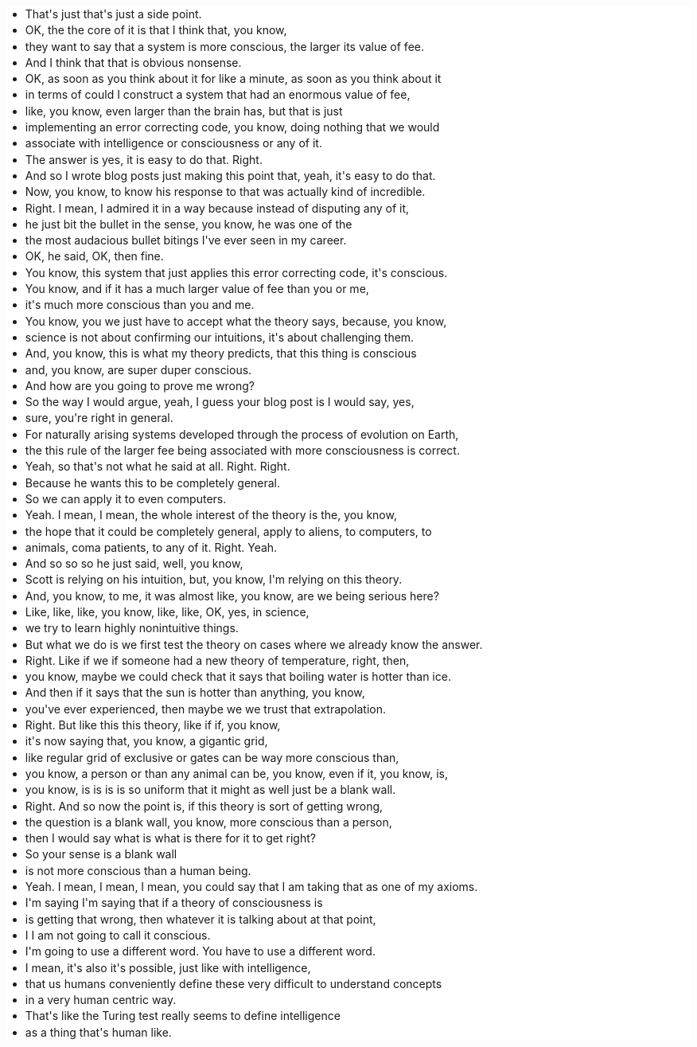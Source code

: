 *  That's just that's just a side point.
*  OK, the the core of it is that I think that, you know,
*  they want to say that a system is more conscious, the larger its value of fee.
*  And I think that that is obvious nonsense.
*  OK, as soon as you think about it for like a minute, as soon as you think about it
*  in terms of could I construct a system that had an enormous value of fee,
*  like, you know, even larger than the brain has, but that is just
*  implementing an error correcting code, you know, doing nothing that we would
*  associate with intelligence or consciousness or any of it.
*  The answer is yes, it is easy to do that. Right.
*  And so I wrote blog posts just making this point that, yeah, it's easy to do that.
*  Now, you know, to know his response to that was actually kind of incredible.
*  Right. I mean, I admired it in a way because instead of disputing any of it,
*  he just bit the bullet in the sense, you know, he was one of the
*  the most audacious bullet bitings I've ever seen in my career.
*  OK, he said, OK, then fine.
*  You know, this system that just applies this error correcting code, it's conscious.
*  You know, and if it has a much larger value of fee than you or me,
*  it's much more conscious than you and me.
*  You know, you we just have to accept what the theory says, because, you know,
*  science is not about confirming our intuitions, it's about challenging them.
*  And, you know, this is what my theory predicts, that this thing is conscious
*  and, you know, are super duper conscious.
*  And how are you going to prove me wrong?
*  So the way I would argue, yeah, I guess your blog post is I would say, yes,
*  sure, you're right in general.
*  For naturally arising systems developed through the process of evolution on Earth,
*  the this rule of the larger fee being associated with more consciousness is correct.
*  Yeah, so that's not what he said at all. Right. Right.
*  Because he wants this to be completely general.
*  So we can apply it to even computers.
*  Yeah. I mean, I mean, the whole interest of the theory is the, you know,
*  the hope that it could be completely general, apply to aliens, to computers, to
*  animals, coma patients, to any of it. Right. Yeah.
*  And so so so he just said, well, you know,
*  Scott is relying on his intuition, but, you know, I'm relying on this theory.
*  And, you know, to me, it was almost like, you know, are we being serious here?
*  Like, like, like, you know, like, like, OK, yes, in science,
*  we try to learn highly nonintuitive things.
*  But what we do is we first test the theory on cases where we already know the answer.
*  Right. Like if we if someone had a new theory of temperature, right, then,
*  you know, maybe we could check that it says that boiling water is hotter than ice.
*  And then if it says that the sun is hotter than anything, you know,
*  you've ever experienced, then maybe we we trust that extrapolation.
*  Right. But like this this theory, like if if, you know,
*  it's now saying that, you know, a gigantic grid,
*  like regular grid of exclusive or gates can be way more conscious than,
*  you know, a person or than any animal can be, you know, even if it, you know, is,
*  you know, is is is is so uniform that it might as well just be a blank wall.
*  Right. And so now the point is, if this theory is sort of getting wrong,
*  the question is a blank wall, you know, more conscious than a person,
*  then I would say what is what is there for it to get right?
*  So your sense is a blank wall
*  is not more conscious than a human being.
*  Yeah. I mean, I mean, I mean, you could say that I am taking that as one of my axioms.
*  I'm saying I'm saying that if a theory of consciousness is
*  is getting that wrong, then whatever it is talking about at that point,
*  I I am not going to call it conscious.
*  I'm going to use a different word. You have to use a different word.
*  I mean, it's also it's possible, just like with intelligence,
*  that us humans conveniently define these very difficult to understand concepts
*  in a very human centric way.
*  That's like the Turing test really seems to define intelligence
*  as a thing that's human like.